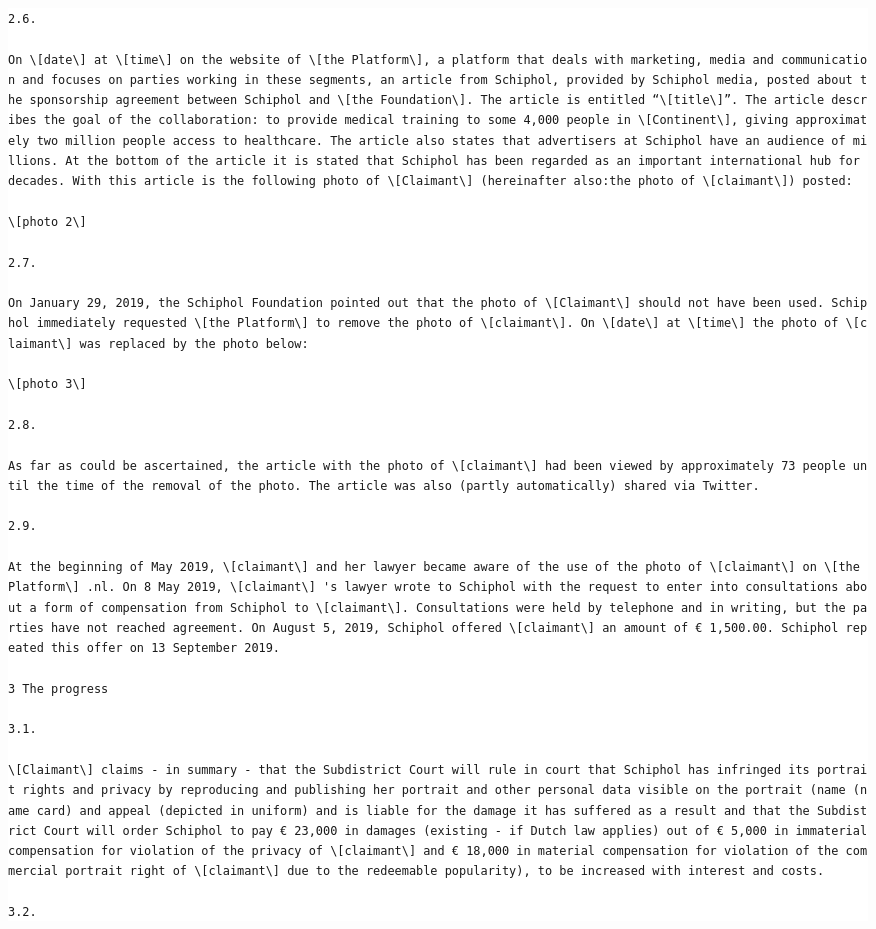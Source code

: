```
2.6.

On \[date\] at \[time\] on the website of \[the Platform\], a platform that deals with marketing, media and communication and focuses on parties working in these segments, an article from Schiphol, provided by Schiphol media, posted about the sponsorship agreement between Schiphol and \[the Foundation\]. The article is entitled “\[title\]”. The article describes the goal of the collaboration: to provide medical training to some 4,000 people in \[Continent\], giving approximately two million people access to healthcare. The article also states that advertisers at Schiphol have an audience of millions. At the bottom of the article it is stated that Schiphol has been regarded as an important international hub for decades. With this article is the following photo of \[Claimant\] (hereinafter also:the photo of \[claimant\]) posted:

\[photo 2\]

2.7.

On January 29, 2019, the Schiphol Foundation pointed out that the photo of \[Claimant\] should not have been used. Schiphol immediately requested \[the Platform\] to remove the photo of \[claimant\]. On \[date\] at \[time\] the photo of \[claimant\] was replaced by the photo below:

\[photo 3\]

2.8.

As far as could be ascertained, the article with the photo of \[claimant\] had been viewed by approximately 73 people until the time of the removal of the photo. The article was also (partly automatically) shared via Twitter.

2.9.

At the beginning of May 2019, \[claimant\] and her lawyer became aware of the use of the photo of \[claimant\] on \[the Platform\] .nl. On 8 May 2019, \[claimant\] 's lawyer wrote to Schiphol with the request to enter into consultations about a form of compensation from Schiphol to \[claimant\]. Consultations were held by telephone and in writing, but the parties have not reached agreement. On August 5, 2019, Schiphol offered \[claimant\] an amount of € 1,500.00. Schiphol repeated this offer on 13 September 2019.

3 The progress

3.1.

\[Claimant\] claims - in summary - that the Subdistrict Court will rule in court that Schiphol has infringed its portrait rights and privacy by reproducing and publishing her portrait and other personal data visible on the portrait (name (name card) and appeal (depicted in uniform) and is liable for the damage it has suffered as a result and that the Subdistrict Court will order Schiphol to pay € 23,000 in damages (existing - if Dutch law applies) out of € 5,000 in immaterial compensation for violation of the privacy of \[claimant\] and € 18,000 in material compensation for violation of the commercial portrait right of \[claimant\] due to the redeemable popularity), to be increased with interest and costs.

3.2.

```